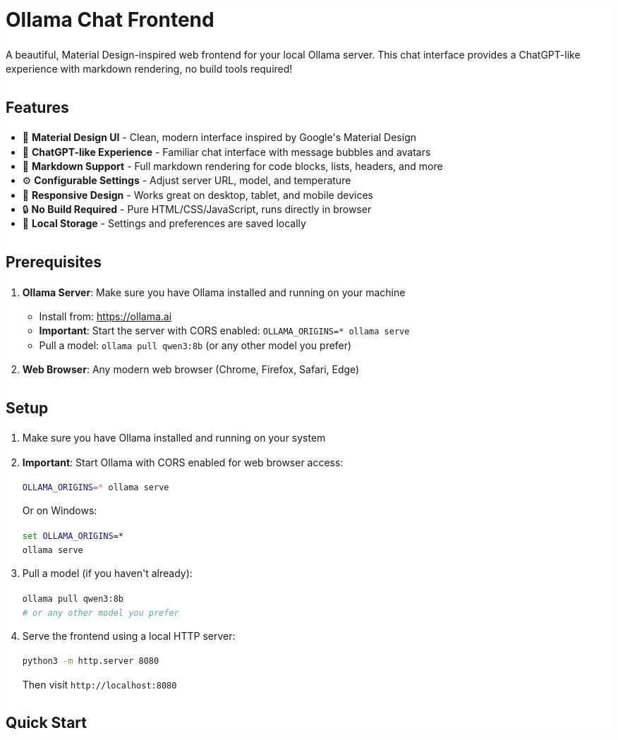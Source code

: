 # Ollama Chat Frontend

A beautiful, Material Design-inspired web frontend for your local Ollama server. This chat interface provides a ChatGPT-like experience with markdown rendering, no build tools required!

## Features

- 🎨 **Material Design UI** - Clean, modern interface inspired by Google's Material Design
- 💬 **ChatGPT-like Experience** - Familiar chat interface with message bubbles and avatars
- 📝 **Markdown Support** - Full markdown rendering for code blocks, lists, headers, and more
- ⚙️ **Configurable Settings** - Adjust server URL, model, and temperature
- 📱 **Responsive Design** - Works great on desktop, tablet, and mobile devices
- 🔒 **No Build Required** - Pure HTML/CSS/JavaScript, runs directly in browser
- 💾 **Local Storage** - Settings and preferences are saved locally

## Prerequisites

1. **Ollama Server**: Make sure you have Ollama installed and running on your machine
   - Install from: https://ollama.ai
   - **Important**: Start the server with CORS enabled: `OLLAMA_ORIGINS=* ollama serve`
   - Pull a model: `ollama pull qwen3:8b` (or any other model you prefer)

2. **Web Browser**: Any modern web browser (Chrome, Firefox, Safari, Edge)

## Setup

1. Make sure you have Ollama installed and running on your system

2. **Important**: Start Ollama with CORS enabled for web browser access:
   ```bash
   OLLAMA_ORIGINS=* ollama serve
   ```
   
   Or on Windows:
   ```cmd
   set OLLAMA_ORIGINS=*
   ollama serve
   ```

3. Pull a model (if you haven't already):
   ```bash
   ollama pull qwen3:8b
   # or any other model you prefer
   ```

4. Serve the frontend using a local HTTP server:
   ```bash
   python3 -m http.server 8080
   ```
   Then visit `http://localhost:8080`

## Quick Start
